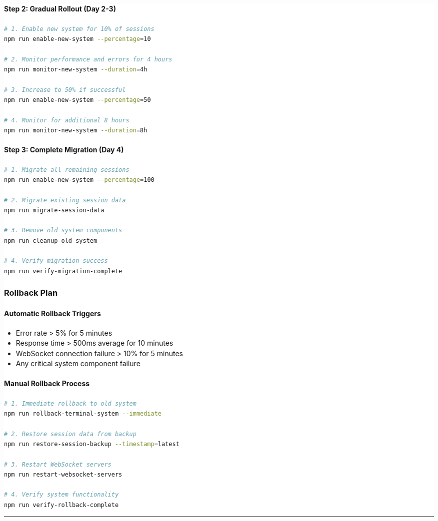 #### Step 2: Gradual Rollout (Day 2-3)

```bash
# 1. Enable new system for 10% of sessions
npm run enable-new-system --percentage=10

# 2. Monitor performance and errors for 4 hours
npm run monitor-new-system --duration=4h

# 3. Increase to 50% if successful
npm run enable-new-system --percentage=50

# 4. Monitor for additional 8 hours
npm run monitor-new-system --duration=8h
```

#### Step 3: Complete Migration (Day 4)

```bash
# 1. Migrate all remaining sessions
npm run enable-new-system --percentage=100

# 2. Migrate existing session data
npm run migrate-session-data

# 3. Remove old system components
npm run cleanup-old-system

# 4. Verify migration success
npm run verify-migration-complete
```

### Rollback Plan

#### Automatic Rollback Triggers

- Error rate > 5% for 5 minutes
- Response time > 500ms average for 10 minutes
- WebSocket connection failure > 10% for 5 minutes
- Any critical system component failure

#### Manual Rollback Process

```bash
# 1. Immediate rollback to old system
npm run rollback-terminal-system --immediate

# 2. Restore session data from backup
npm run restore-session-backup --timestamp=latest

# 3. Restart WebSocket servers
npm run restart-websocket-servers

# 4. Verify system functionality
npm run verify-rollback-complete
```

---